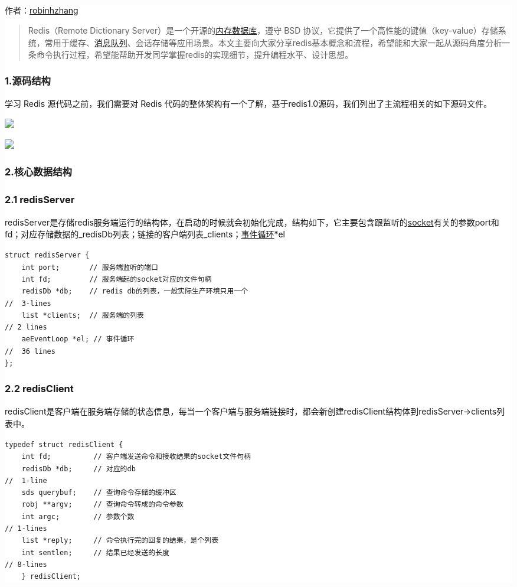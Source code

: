 作者：[robinhzhang](https://zhida.zhihu.com/search?q=robinhzhang&zhida_source=entity&is_preview=1)

> Redis（Remote Dictionary Server）是一个开源的[内存数据库](https://zhida.zhihu.com/search?q=%E5%86%85%E5%AD%98%E6%95%B0%E6%8D%AE%E5%BA%93&zhida_source=entity&is_preview=1)，遵守 BSD 协议，它提供了一个高性能的键值（key-value）存储系统，常用于缓存、[消息队列](https://zhida.zhihu.com/search?q=%E6%B6%88%E6%81%AF%E9%98%9F%E5%88%97&zhida_source=entity&is_preview=1)、会话存储等应用场景。本文主要向大家分享redis基本概念和流程，希望能和大家一起从源码角度分析一条命令执行过程，希望能帮助开发同学掌握redis的实现细节，提升编程水平、设计思想。

### 1.源码结构

学习 Redis 源代码之前，我们需要对 Redis 代码的整体架构有一个了解，基于redis1.0源码，我们列出了主流程相关的如下源码文件。

<img src="https://pic1.zhimg.com/v2-a6fd0c95dc841bcf4890806efa3ea13e\_b.jpg" data-caption="" data-size="normal" data-rawwidth="1518" data-rawheight="836" class="origin\_image zh-lightbox-thumb" width="1518" data-original="https://pic1.zhimg.com/v2-a6fd0c95dc841bcf4890806efa3ea13e\_r.jpg"/>

![](https://pic1.zhimg.com/80/v2-a6fd0c95dc841bcf4890806efa3ea13e_720w.webp)

### 2.核心数据结构

### 2.1 redisServer

redisServer是存储redis服务端运行的结构体，在启动的时候就会初始化完成，结构如下，它主要包含跟监听的[socket](https://zhida.zhihu.com/search?q=socket&zhida_source=entity&is_preview=1)有关的参数port和fd；对应存储数据的_redisDb列表；链接的客户端列表_clients；[事件循环](https://zhida.zhihu.com/search?q=%E4%BA%8B%E4%BB%B6%E5%BE%AA%E7%8E%AF&zhida_source=entity&is_preview=1)\*el

```text
struct redisServer {
    int port;       // 服务端监听的端口
    int fd;         // 服务端起的socket对应的文件句柄
    redisDb *db;    // redis db的列表，一般实际生产环境只用一个
//  3-lines
    list *clients;  // 服务端的列表
// 2 lines
    aeEventLoop *el; // 事件循环
//  36 lines
};
```

### 2.2 redisClient

redisClient是客户端在服务端存储的状态信息，每当一个客户端与服务端链接时，都会新创建redisClient结构体到redisServer->clients列表中。

```text
typedef struct redisClient {
    int fd;          // 客户端发送命令和接收结果的socket文件句柄
    redisDb *db;     // 对应的db
//  1-line
    sds querybuf;    // 查询命令存储的缓冲区
    robj **argv;     // 查询命令转成的命令参数
    int argc;        // 参数个数
// 1-lines
    list *reply;     // 命令执行完的回复的结果，是个列表
    int sentlen;     // 结果已经发送的长度
// 8-lines
    } redisClient;
```

